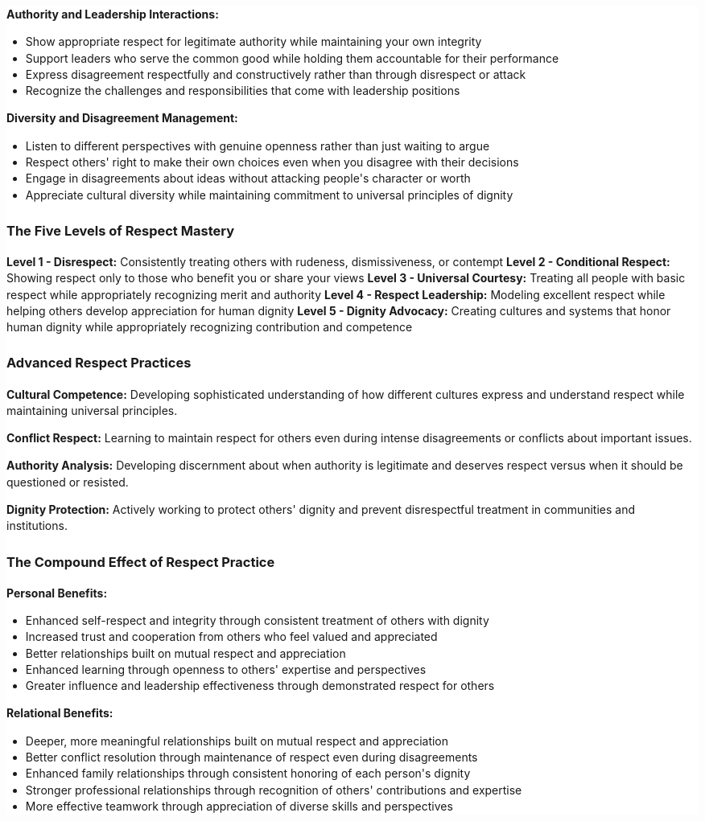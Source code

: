 **Authority and Leadership Interactions:**
- Show appropriate respect for legitimate authority while maintaining your own integrity
- Support leaders who serve the common good while holding them accountable for their performance
- Express disagreement respectfully and constructively rather than through disrespect or attack
- Recognize the challenges and responsibilities that come with leadership positions

**Diversity and Disagreement Management:**
- Listen to different perspectives with genuine openness rather than just waiting to argue
- Respect others' right to make their own choices even when you disagree with their decisions
- Engage in disagreements about ideas without attacking people's character or worth
- Appreciate cultural diversity while maintaining commitment to universal principles of dignity

### The Five Levels of Respect Mastery

**Level 1 - Disrespect:** Consistently treating others with rudeness, dismissiveness, or contempt
**Level 2 - Conditional Respect:** Showing respect only to those who benefit you or share your views
**Level 3 - Universal Courtesy:** Treating all people with basic respect while appropriately recognizing merit and authority
**Level 4 - Respect Leadership:** Modeling excellent respect while helping others develop appreciation for human dignity
**Level 5 - Dignity Advocacy:** Creating cultures and systems that honor human dignity while appropriately recognizing contribution and competence

### Advanced Respect Practices

**Cultural Competence:** Developing sophisticated understanding of how different cultures express and understand respect while maintaining universal principles.

**Conflict Respect:** Learning to maintain respect for others even during intense disagreements or conflicts about important issues.

**Authority Analysis:** Developing discernment about when authority is legitimate and deserves respect versus when it should be questioned or resisted.

**Dignity Protection:** Actively working to protect others' dignity and prevent disrespectful treatment in communities and institutions.

### The Compound Effect of Respect Practice

**Personal Benefits:**
- Enhanced self-respect and integrity through consistent treatment of others with dignity
- Increased trust and cooperation from others who feel valued and appreciated
- Better relationships built on mutual respect and appreciation
- Enhanced learning through openness to others' expertise and perspectives
- Greater influence and leadership effectiveness through demonstrated respect for others

**Relational Benefits:**
- Deeper, more meaningful relationships built on mutual respect and appreciation
- Better conflict resolution through maintenance of respect even during disagreements
- Enhanced family relationships through consistent honoring of each person's dignity
- Stronger professional relationships through recognition of others' contributions and expertise
- More effective teamwork through appreciation of diverse skills and perspectives
